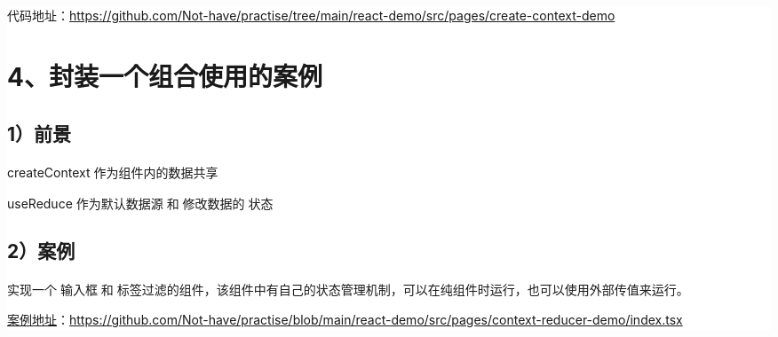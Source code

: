 代码地址：https://github.com/Not-have/practise/tree/main/react-demo/src/pages/create-context-demo

# 4、封装一个组合使用的案例

## 1）前景

createContext 作为组件内的数据共享

useReduce  作为默认数据源 和 修改数据的 状态

## 2）案例

实现一个 输入框 和 标签过滤的组件，该组件中有自己的状态管理机制，可以在纯组件时运行，也可以使用外部传值来运行。

[案例地址](https://github.com/Not-have/practise/tree/main/react-demo)：https://github.com/Not-have/practise/blob/main/react-demo/src/pages/context-reducer-demo/index.tsx
